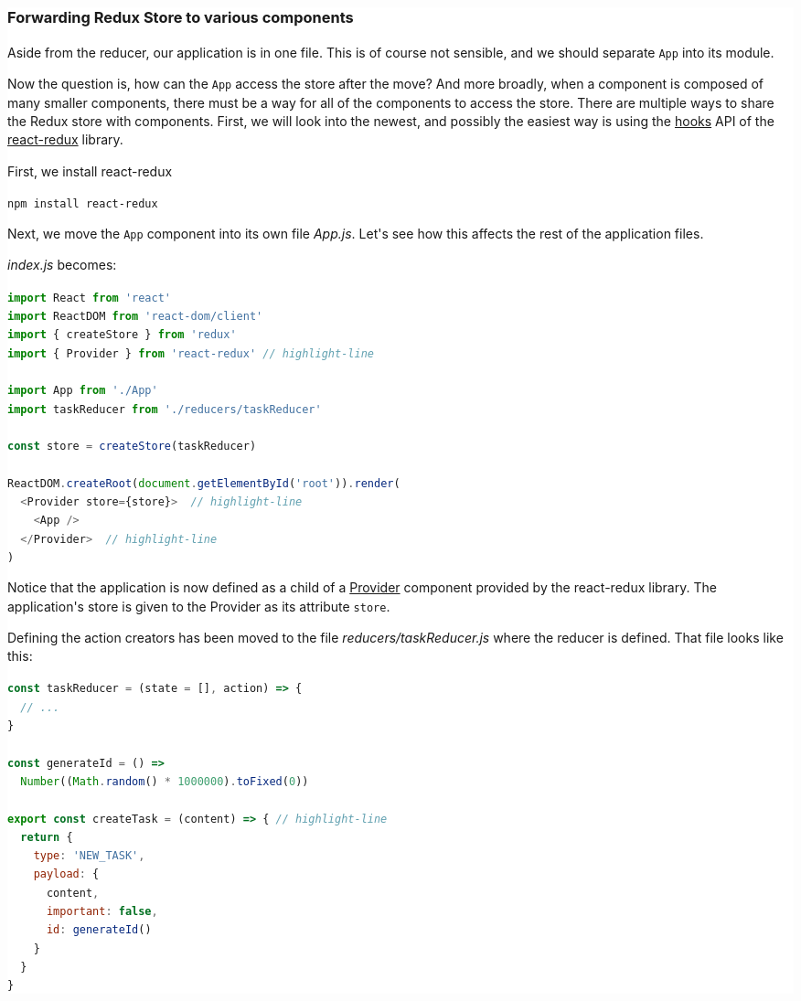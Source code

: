 ### Forwarding Redux Store to various components

Aside from the reducer, our application is in one file.
This is of course not sensible, and we should separate `App` into its module.

Now the question is, how can the `App` access the store after the move?
And more broadly, when a component is composed of many smaller components, there must be a way for all of the components to access the store.
There are multiple ways to share the Redux store with components.
First, we will look into the newest, and possibly the easiest way is using the [hooks](https://react-redux.js.org/api/hooks) API of the [react-redux](https://react-redux.js.org/) library.

First, we install react-redux

```bash
npm install react-redux
```

Next, we move the `App` component into its own file *App.js*.
Let's see how this affects the rest of the application files.

*index.js* becomes:

```js
import React from 'react'
import ReactDOM from 'react-dom/client'
import { createStore } from 'redux'
import { Provider } from 'react-redux' // highlight-line

import App from './App'
import taskReducer from './reducers/taskReducer'

const store = createStore(taskReducer)

ReactDOM.createRoot(document.getElementById('root')).render(
  <Provider store={store}>  // highlight-line
    <App />
  </Provider>  // highlight-line
)
```

Notice that the application is now defined as a child of a [Provider](https://react-redux.js.org/api/provider) component provided by the react-redux library.
The application's store is given to the Provider as its attribute `store`.

Defining the action creators has been moved to the file *reducers/taskReducer.js* where the reducer is defined.
That file looks like this:

```js
const taskReducer = (state = [], action) => {
  // ...
}

const generateId = () =>
  Number((Math.random() * 1000000).toFixed(0))

export const createTask = (content) => { // highlight-line
  return {
    type: 'NEW_TASK',
    payload: {
      content,
      important: false,
      id: generateId()
    }
  }
}

```